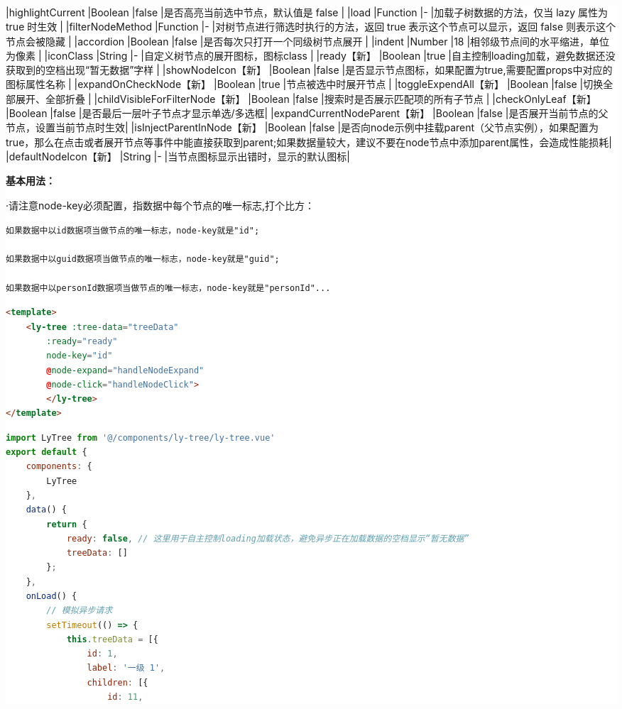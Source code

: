 |highlightCurrent		|Boolean	|false		|是否高亮当前选中节点，默认值是 false		|
|load		|Function	|-		|加载子树数据的方法，仅当 lazy 属性为true 时生效		|
|filterNodeMethod		|Function	|-		|对树节点进行筛选时执行的方法，返回 true 表示这个节点可以显示，返回 false 则表示这个节点会被隐藏		|
|accordion		|Boolean	|false		|是否每次只打开一个同级树节点展开		|
|indent		|Number	|18		|相邻级节点间的水平缩进，单位为像素		|
|iconClass		|String	|-		|自定义树节点的展开图标，图标class		|
|ready【新】		|Boolean			|true		|自主控制loading加载，避免数据还没获取到的空档出现“暂无数据”字样	|
|showNodeIcon【新】		|Boolean	|false		|是否显示节点图标，如果配置为true,需要配置props中对应的图标属性名称		|
|expandOnCheckNode【新】		|Boolean			|true	|节点被选中时展开节点	|
|toggleExpendAll【新】		|Boolean			|false	|切换全部展开、全部折叠	|
|childVisibleForFilterNode【新】		|Boolean	|false		|搜索时是否展示匹配项的所有子节点		|
|checkOnlyLeaf【新】   |Boolean         |false   |是否最后一层叶子节点才显示单选/多选框|
|expandCurrentNodeParent【新】   |Boolean         |false   |是否展开当前节点的父节点，设置当前节点时生效|
|isInjectParentInNode【新】   |Boolean         |false   |是否向node示例中挂载parent（父节点实例），如果配置为true，那么在点击或者展开节点等事件中能直接获取到parent;如果数据量较大，建议不要在node节点中添加parent属性，会造成性能损耗|
|defaultNodeIcon【新】   |String         |-   |当节点图标显示出错时，显示的默认图标|


**基本用法：**

·请注意node-key必须配置，指数据中每个节点的唯一标志,打个比方：

	如果数据中以id数据项当做节点的唯一标志，node-key就是"id";
	
	如果数据中以guid数据项当做节点的唯一标志，node-key就是"guid";
	
	如果数据中以personId数据项当做节点的唯一标志，node-key就是"personId"...

```html
<template>
	<ly-tree :tree-data="treeData" 
		:ready="ready"
		node-key="id" 
		@node-expand="handleNodeExpand" 
		@node-click="handleNodeClick">
		</ly-tree>
</template>
```
```javascript
import LyTree from '@/components/ly-tree/ly-tree.vue'
export default {
	components: {
		LyTree
	},
	data() {
		return {
			ready: false, // 这里用于自主控制loading加载状态，避免异步正在加载数据的空档显示“暂无数据”
			treeData: []
		};
	},
	onLoad() {
		// 模拟异步请求
		setTimeout(() => {
			this.treeData = [{
				id: 1,
				label: '一级 1',
				children: [{
					id: 11,
```